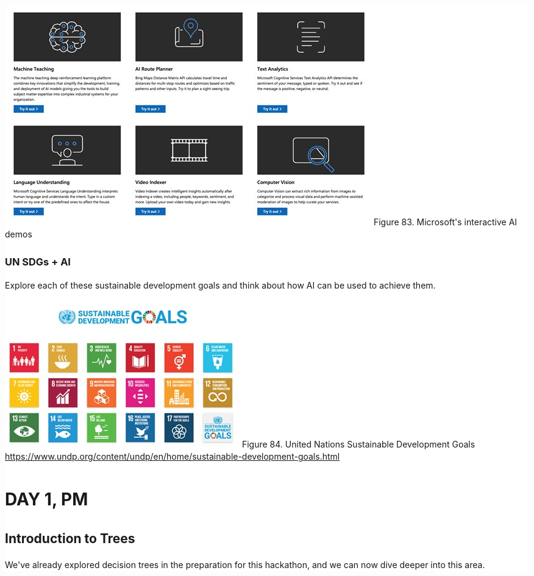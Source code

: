 ![Microsoft's interactive AI demos](Assets/f83_aidemos.jpg)
Figure 83. Microsoft's interactive AI demos

### UN SDGs + AI 

Explore each of these sustainable development goals and think about how AI can be used to achieve them. 
 
![United Nations Sustainable Development Goals](Assets/f84_SDG.jpg)
Figure 84. United Nations Sustainable Development Goals
https://www.undp.org/content/undp/en/home/sustainable-development-goals.html 

# DAY 1, PM
## Introduction to Trees 
 
We've already explored decision trees in the preparation for this hackathon, and we can now dive deeper into this area. 
 